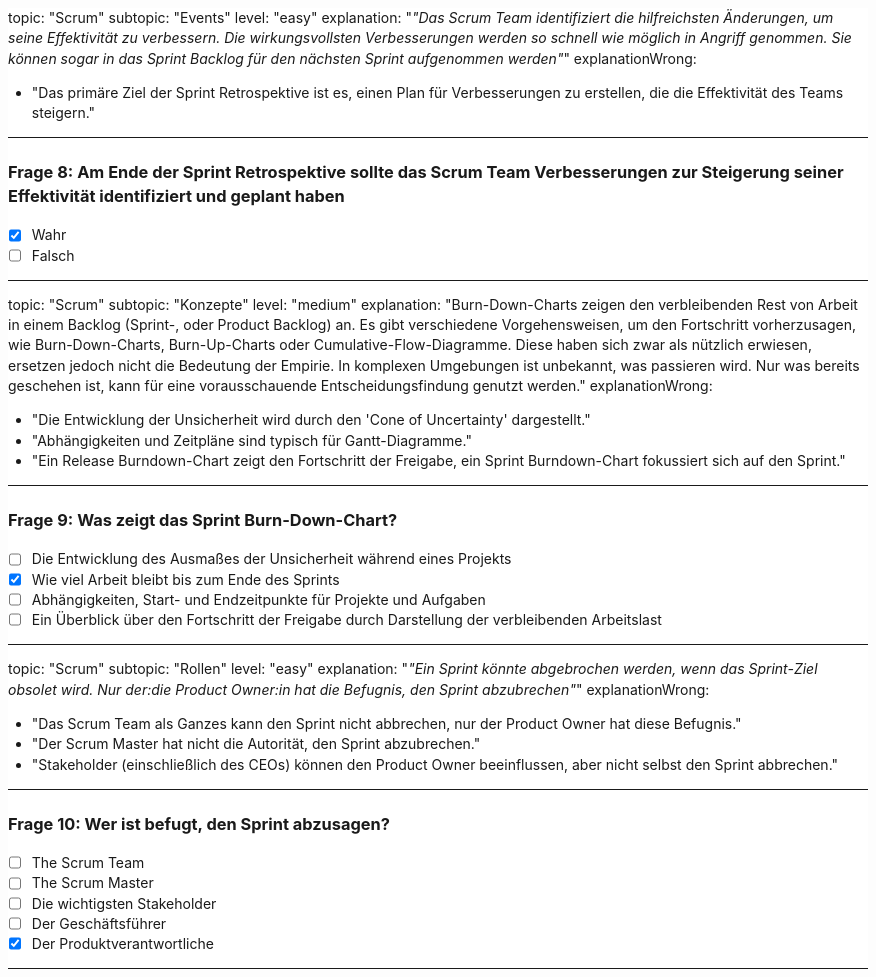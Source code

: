 topic: "Scrum"
subtopic: "Events"
level: "easy"
explanation: "*\"Das Scrum Team identifiziert die hilfreichsten Änderungen, um seine Effektivität zu verbessern. Die wirkungsvollsten Verbesserungen werden so schnell wie möglich in Angriff genommen. Sie können sogar in das Sprint Backlog für den nächsten Sprint aufgenommen werden\"*"
explanationWrong:
  - "Das primäre Ziel der Sprint Retrospektive ist es, einen Plan für Verbesserungen zu erstellen, die die Effektivität des Teams steigern."
---
### Frage 8: Am Ende der Sprint Retrospektive sollte das Scrum Team Verbesserungen zur Steigerung seiner Effektivität identifiziert und geplant haben
- [x] Wahr
- [ ] Falsch

---
topic: "Scrum"
subtopic: "Konzepte"
level: "medium"
explanation: "Burn-Down-Charts zeigen den verbleibenden Rest von Arbeit in einem Backlog (Sprint-, oder Product Backlog) an. Es gibt verschiedene Vorgehensweisen, um den Fortschritt vorherzusagen, wie Burn-Down-Charts, Burn-Up-Charts oder Cumulative-Flow-Diagramme. Diese haben sich zwar als nützlich erwiesen, ersetzen jedoch nicht die Bedeutung der Empirie. In komplexen Umgebungen ist unbekannt, was passieren wird. Nur was bereits geschehen ist, kann für eine vorausschauende Entscheidungsfindung genutzt werden."
explanationWrong:
  - "Die Entwicklung der Unsicherheit wird durch den 'Cone of Uncertainty' dargestellt."
  - "Abhängigkeiten und Zeitpläne sind typisch für Gantt-Diagramme."
  - "Ein Release Burndown-Chart zeigt den Fortschritt der Freigabe, ein Sprint Burndown-Chart fokussiert sich auf den Sprint."
---
### Frage 9: Was zeigt das Sprint Burn-Down-Chart?
- [ ] Die Entwicklung des Ausmaßes der Unsicherheit während eines Projekts
- [x] Wie viel Arbeit bleibt bis zum Ende des Sprints
- [ ] Abhängigkeiten, Start- und Endzeitpunkte für Projekte und Aufgaben
- [ ] Ein Überblick über den Fortschritt der Freigabe durch Darstellung der verbleibenden Arbeitslast

---
topic: "Scrum"
subtopic: "Rollen"
level: "easy"
explanation: "*\"Ein Sprint könnte abgebrochen werden, wenn das Sprint-Ziel obsolet wird. Nur der:die Product Owner:in hat die Befugnis, den Sprint abzubrechen\"*"
explanationWrong:
  - "Das Scrum Team als Ganzes kann den Sprint nicht abbrechen, nur der Product Owner hat diese Befugnis."
  - "Der Scrum Master hat nicht die Autorität, den Sprint abzubrechen."
  - "Stakeholder (einschließlich des CEOs) können den Product Owner beeinflussen, aber nicht selbst den Sprint abbrechen."
---
### Frage 10: Wer ist befugt, den Sprint abzusagen?
- [ ] The Scrum Team
- [ ] The Scrum Master
- [ ] Die wichtigsten Stakeholder
- [ ] Der Geschäftsführer
- [x] Der Produktverantwortliche

---